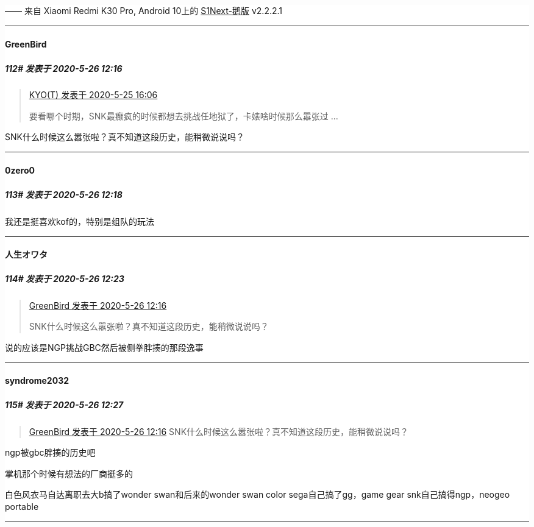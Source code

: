 —— 来自 Xiaomi Redmi K30 Pro, Android 10上的 [S1Next-鹅版](https://github.com/ykrank/S1-Next/releases) v2.2.2.1


-----

####  GreenBird  
##### 112#       发表于 2020-5-26 12:16


<blockquote><a href="httphttps://bbs.saraba1st.com/2b/forum.php?mod=redirect&amp;goto=findpost&amp;pid=47553192&amp;ptid=1937415" target="_blank">KYO(T) 发表于 2020-5-25 16:06</a>

要看哪个时期，SNK最癫疯的时候都想去挑战任地狱了，卡婊啥时候那么嚣张过 ...</blockquote>
SNK什么时候这么嚣张啦？真不知道这段历史，能稍微说说吗？


-----

####  0zero0  
##### 113#       发表于 2020-5-26 12:18


我还是挺喜欢kof的，特别是组队的玩法


-----

####  人生オワタ  
##### 114#       发表于 2020-5-26 12:23


<blockquote><a href="httphttps://bbs.saraba1st.com/2b/forum.php?mod=redirect&amp;goto=findpost&amp;pid=47563371&amp;ptid=1937415" target="_blank">GreenBird 发表于 2020-5-26 12:16</a>

SNK什么时候这么嚣张啦？真不知道这段历史，能稍微说说吗？</blockquote>
说的应该是NGP挑战GBC然后被侧拳胖揍的那段逸事


-----

####  syndrome2032  
##### 115#       发表于 2020-5-26 12:27


<blockquote><a href="httphttps://bbs.saraba1st.com/2b/forum.php?mod=redirect&amp;goto=findpost&amp;pid=47563371&amp;ptid=1937415" target="_blank">GreenBird 发表于 2020-5-26 12:16</a>
SNK什么时候这么嚣张啦？真不知道这段历史，能稍微说说吗？</blockquote>
ngp被gbc胖揍的历史吧

掌机那个时候有想法的厂商挺多的

白色风衣马自达离职去大b搞了wonder swan和后来的wonder swan color
sega自己搞了gg，game gear
snk自己搞得ngp，neogeo portable


-----
